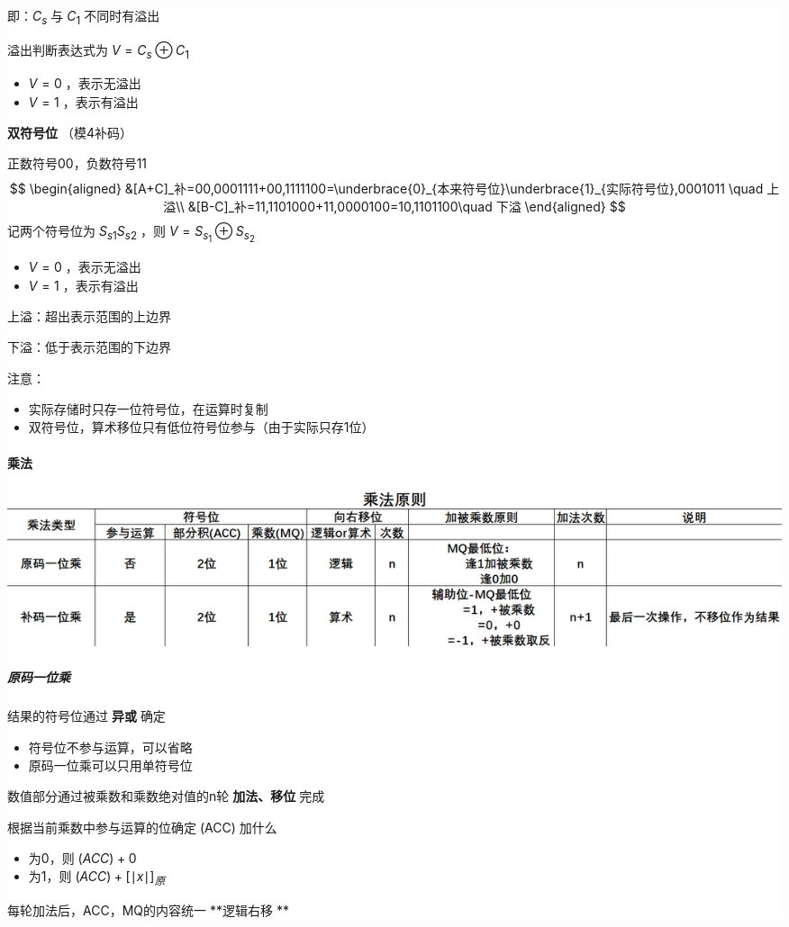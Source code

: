 
即：$C_s$ 与 $C_1$ 不同时有溢出

溢出判断表达式为 $V=C_s\oplus C_1$

- $V=0$ ，表示无溢出
- $V=1$ ，表示有溢出

**双符号位** （模4补码）

正数符号00，负数符号11
$$
\begin{aligned}
&[A+C]_补=00,0001111+00,1111100=\underbrace{0}_{本来符号位}\underbrace{1}_{实际符号位},0001011 \quad 上溢\\
&[B-C]_补=11,1101000+11,0000100=10,1101100\quad 下溢
\end{aligned}
$$
记两个符号位为 $S_{s1}S_{s2}$ ，则 $V=S_{s_1}\oplus S_{s_2}$ 

- $V=0$ ，表示无溢出
- $V=1$ ，表示有溢出

上溢：超出表示范围的上边界

下溢：低于表示范围的下边界

注意：

- 实际存储时只存一位符号位，在运算时复制
- 双符号位，算术移位只有低位符号位参与（由于实际只存1位）

#### 乘法

![image-20220514110028722](1-数的表示与计算/image-20220514110028722.png)

##### 原码一位乘

结果的符号位通过 **异或** 确定

- 符号位不参与运算，可以省略
- 原码一位乘可以只用单符号位

数值部分通过被乘数和乘数绝对值的n轮 **加法、移位** 完成

根据当前乘数中参与运算的位确定 (ACC) 加什么

- 为0，则 $(ACC)+0$
- 为1，则 $(ACC)+[\mid x\mid]_原$

每轮加法后，ACC，MQ的内容统一 **逻辑右移 **
